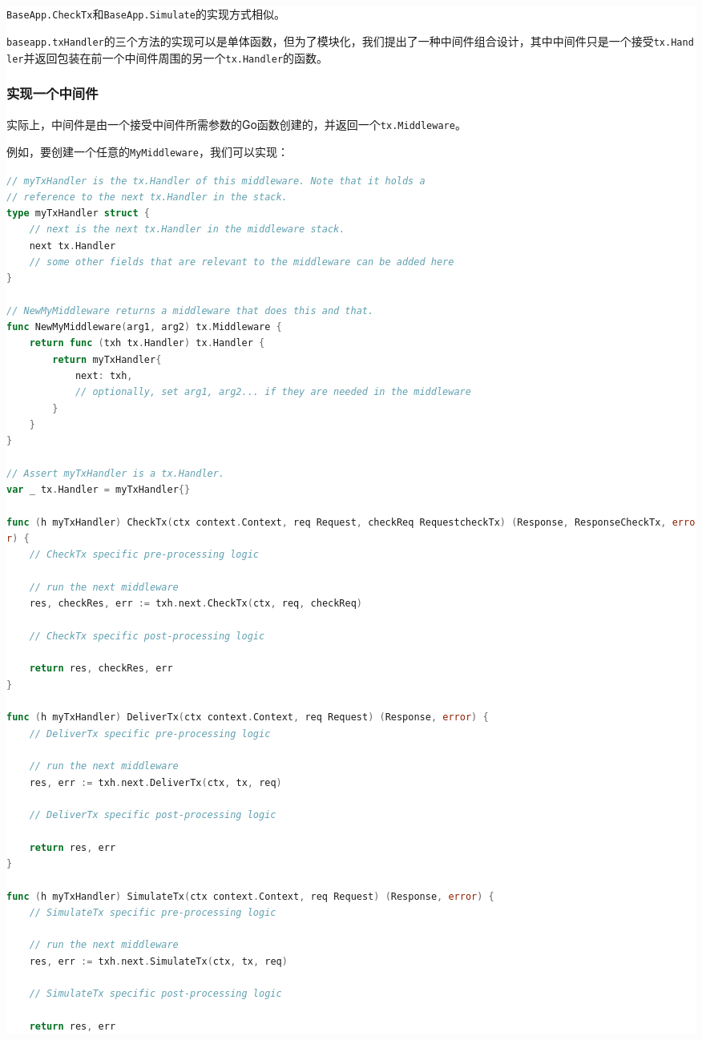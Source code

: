 `BaseApp.CheckTx`和`BaseApp.Simulate`的实现方式相似。

`baseapp.txHandler`的三个方法的实现可以是单体函数，但为了模块化，我们提出了一种中间件组合设计，其中中间件只是一个接受`tx.Handler`并返回包装在前一个中间件周围的另一个`tx.Handler`的函数。

### 实现一个中间件

实际上，中间件是由一个接受中间件所需参数的Go函数创建的，并返回一个`tx.Middleware`。

例如，要创建一个任意的`MyMiddleware`，我们可以实现：

```go
// myTxHandler is the tx.Handler of this middleware. Note that it holds a
// reference to the next tx.Handler in the stack.
type myTxHandler struct {
    // next is the next tx.Handler in the middleware stack.
    next tx.Handler
    // some other fields that are relevant to the middleware can be added here
}

// NewMyMiddleware returns a middleware that does this and that.
func NewMyMiddleware(arg1, arg2) tx.Middleware {
    return func (txh tx.Handler) tx.Handler {
        return myTxHandler{
            next: txh,
            // optionally, set arg1, arg2... if they are needed in the middleware
        }
    }
}

// Assert myTxHandler is a tx.Handler.
var _ tx.Handler = myTxHandler{}

func (h myTxHandler) CheckTx(ctx context.Context, req Request, checkReq RequestcheckTx) (Response, ResponseCheckTx, error) {
    // CheckTx specific pre-processing logic

    // run the next middleware
    res, checkRes, err := txh.next.CheckTx(ctx, req, checkReq)

    // CheckTx specific post-processing logic

    return res, checkRes, err
}

func (h myTxHandler) DeliverTx(ctx context.Context, req Request) (Response, error) {
    // DeliverTx specific pre-processing logic

    // run the next middleware
    res, err := txh.next.DeliverTx(ctx, tx, req)

    // DeliverTx specific post-processing logic

    return res, err
}

func (h myTxHandler) SimulateTx(ctx context.Context, req Request) (Response, error) {
    // SimulateTx specific pre-processing logic

    // run the next middleware
    res, err := txh.next.SimulateTx(ctx, tx, req)

    // SimulateTx specific post-processing logic

    return res, err
```
